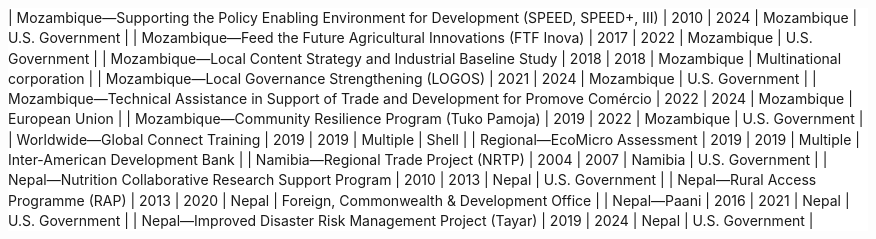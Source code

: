 | Mozambique—Supporting the Policy Enabling Environment for Development (SPEED, SPEED+, III)                                                                                                  | 2010       | 2024     | Mozambique                                                           | U.S. Government                                                                                                                               |
| Mozambique—Feed the Future Agricultural Innovations (FTF Inova)                                                                                                                             | 2017       | 2022     | Mozambique                                                           | U.S. Government                                                                                                                               |
| Mozambique—Local Content Strategy and Industrial Baseline Study                                                                                                                             | 2018       | 2018     | Mozambique                                                           | Multinational corporation                                                                                                                     |
| Mozambique—Local Governance Strengthening (LOGOS)                                                                                                                                           | 2021       | 2024     | Mozambique                                                           | U.S. Government                                                                                                                               |
| Mozambique—Technical Assistance in Support of Trade and Development for Promove Comércio                                                                                                    | 2022       | 2024     | Mozambique                                                           | European Union                                                                                                                                |
| Mozambique—Community Resilience Program (Tuko Pamoja)                                                                                                                                       | 2019       | 2022     | Mozambique                                                           | U.S. Government                                                                                                                               |
| Worldwide—Global Connect Training                                                                                                                                                           | 2019       | 2019     | Multiple                                                             | Shell                                                                                                                                         |
| Regional—EcoMicro Assessment                                                                                                                                                                | 2019       | 2019     | Multiple                                                             | Inter-American Development Bank                                                                                                               |
| Namibia—Regional Trade Project (NRTP)                                                                                                                                                       | 2004       | 2007     | Namibia                                                              | U.S. Government                                                                                                                               |
| Nepal—Nutrition Collaborative Research Support Program                                                                                                                                      | 2010       | 2013     | Nepal                                                                | U.S. Government                                                                                                                               |
| Nepal—Rural Access Programme (RAP)                                                                                                                                                          | 2013       | 2020     | Nepal                                                                | Foreign, Commonwealth & Development Office                                                                                                    |
| Nepal—Paani                                                                                                                                                                                 | 2016       | 2021     | Nepal                                                                | U.S. Government                                                                                                                               |
| Nepal—Improved Disaster Risk Management Project (Tayar)                                                                                                                                     | 2019       | 2024     | Nepal                                                                | U.S. Government                                                                                                                               |